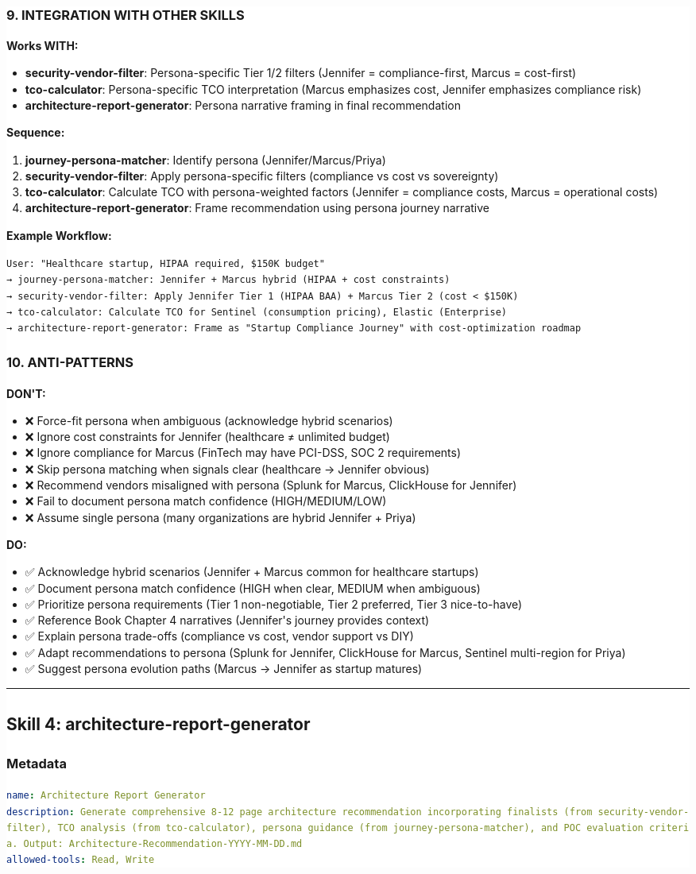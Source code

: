 ### 9. INTEGRATION WITH OTHER SKILLS

**Works WITH:**
- **security-vendor-filter**: Persona-specific Tier 1/2 filters (Jennifer = compliance-first, Marcus = cost-first)
- **tco-calculator**: Persona-specific TCO interpretation (Marcus emphasizes cost, Jennifer emphasizes compliance risk)
- **architecture-report-generator**: Persona narrative framing in final recommendation

**Sequence:**
1. **journey-persona-matcher**: Identify persona (Jennifer/Marcus/Priya)
2. **security-vendor-filter**: Apply persona-specific filters (compliance vs cost vs sovereignty)
3. **tco-calculator**: Calculate TCO with persona-weighted factors (Jennifer = compliance costs, Marcus = operational costs)
4. **architecture-report-generator**: Frame recommendation using persona journey narrative

**Example Workflow:**
```
User: "Healthcare startup, HIPAA required, $150K budget"
→ journey-persona-matcher: Jennifer + Marcus hybrid (HIPAA + cost constraints)
→ security-vendor-filter: Apply Jennifer Tier 1 (HIPAA BAA) + Marcus Tier 2 (cost < $150K)
→ tco-calculator: Calculate TCO for Sentinel (consumption pricing), Elastic (Enterprise)
→ architecture-report-generator: Frame as "Startup Compliance Journey" with cost-optimization roadmap
```

### 10. ANTI-PATTERNS

**DON'T:**
- ❌ Force-fit persona when ambiguous (acknowledge hybrid scenarios)
- ❌ Ignore cost constraints for Jennifer (healthcare ≠ unlimited budget)
- ❌ Ignore compliance for Marcus (FinTech may have PCI-DSS, SOC 2 requirements)
- ❌ Skip persona matching when signals clear (healthcare → Jennifer obvious)
- ❌ Recommend vendors misaligned with persona (Splunk for Marcus, ClickHouse for Jennifer)
- ❌ Fail to document persona match confidence (HIGH/MEDIUM/LOW)
- ❌ Assume single persona (many organizations are hybrid Jennifer + Priya)

**DO:**
- ✅ Acknowledge hybrid scenarios (Jennifer + Marcus common for healthcare startups)
- ✅ Document persona match confidence (HIGH when clear, MEDIUM when ambiguous)
- ✅ Prioritize persona requirements (Tier 1 non-negotiable, Tier 2 preferred, Tier 3 nice-to-have)
- ✅ Reference Book Chapter 4 narratives (Jennifer's journey provides context)
- ✅ Explain persona trade-offs (compliance vs cost, vendor support vs DIY)
- ✅ Adapt recommendations to persona (Splunk for Jennifer, ClickHouse for Marcus, Sentinel multi-region for Priya)
- ✅ Suggest persona evolution paths (Marcus → Jennifer as startup matures)

---

## Skill 4: architecture-report-generator

### Metadata
```yaml
name: Architecture Report Generator
description: Generate comprehensive 8-12 page architecture recommendation incorporating finalists (from security-vendor-filter), TCO analysis (from tco-calculator), persona guidance (from journey-persona-matcher), and POC evaluation criteria. Output: Architecture-Recommendation-YYYY-MM-DD.md
allowed-tools: Read, Write
```
